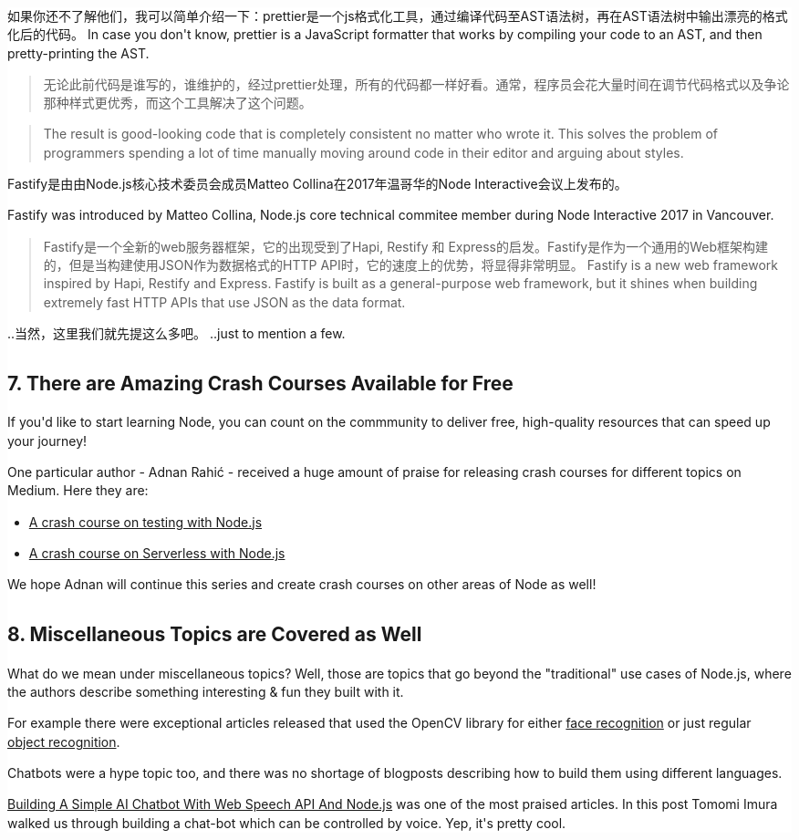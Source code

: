 如果你还不了解他们，我可以简单介绍一下：prettier是一个js格式化工具，通过编译代码至AST语法树，再在AST语法树中输出漂亮的格式化后的代码。
In case you don't know, prettier is a JavaScript formatter that works by compiling your code to an AST, and then pretty-printing the AST.

> 无论此前代码是谁写的，谁维护的，经过prettier处理，所有的代码都一样好看。通常，程序员会花大量时间在调节代码格式以及争论那种样式更优秀，而这个工具解决了这个问题。

> The result is good-looking code that is completely consistent no matter who wrote it. This solves the problem of programmers spending a lot of time manually moving around code in their editor and arguing about styles.

Fastify是由由Node.js核心技术委员会成员Matteo Collina在2017年温哥华的Node Interactive会议上发布的。

Fastify was introduced by Matteo Collina, Node.js core technical commitee member during Node Interactive 2017 in Vancouver.


> Fastify是一个全新的web服务器框架，它的出现受到了Hapi, Restify 和 Express的启发。Fastify是作为一个通用的Web框架构建的，但是当构建使用JSON作为数据格式的HTTP API时，它的速度上的优势，将显得非常明显。
> Fastify is a new web framework inspired by Hapi, Restify and Express. Fastify is built as a general-purpose web framework, but it shines when building extremely fast HTTP APIs that use JSON as the data format.


..当然，这里我们就先提这么多吧。
..just to mention a few.

## 7\. There are Amazing Crash Courses Available for Free

If you'd like to start learning Node, you can count on the commmunity to deliver free, high-quality resources that can speed up your journey!

One particular author - Adnan Rahić - received a huge amount of praise for releasing crash courses for different topics on Medium. Here they are:

*   [A crash course on testing with Node.js](https://hackernoon.com/a-crash-course-on-testing-with-node-js-6c7428d3da02)

*   [A crash course on Serverless with Node.js](https://hackernoon.com/a-crash-course-on-serverless-with-node-js-632b37d58b44)

We hope Adnan will continue this series and create crash courses on other areas of Node as well!

## 8\. Miscellaneous Topics are Covered as Well

What do we mean under miscellaneous topics? Well, those are topics that go beyond the "traditional" use cases of Node.js, where the authors describe something interesting & fun they built with it.

For example there were exceptional articles released that used the OpenCV library for either [face recognition](https://medium.com/@muehler.v/node-js-opencv-for-face-recognition-37fa7cb860e8) or just regular [object recognition](https://community.risingstack.com/opencv-tutorial-computer-vision-with-node-js/).

Chatbots were a hype topic too, and there was no shortage of blogposts describing how to build them using different languages.

[Building A Simple AI Chatbot With Web Speech API And Node.js](https://www.smashingmagazine.com/2017/08/ai-chatbot-web-speech-api-node-js/) was one of the most praised articles. In this post Tomomi Imura walked us through building a chat-bot which can be controlled by voice. Yep, it's pretty cool.
